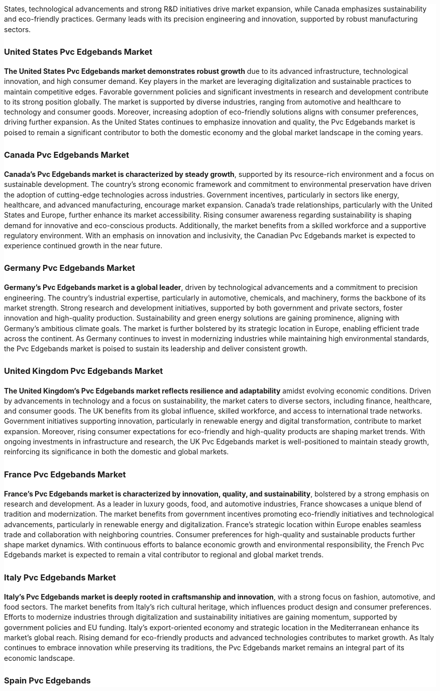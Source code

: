 States, technological advancements and strong R&amp;D initiatives drive market expansion, while Canada emphasizes sustainability and eco-friendly practices. Germany leads with its precision engineering and innovation, supported by robust manufacturing sectors.</span></em></p></blockquote><h3><strong>United States Pvc Edgebands Market</strong></h3><p><strong>The United States Pvc Edgebands market demonstrates robust growth</strong> due to its advanced infrastructure, technological innovation, and high consumer demand. Key players in the market are leveraging digitalization and sustainable practices to maintain competitive edges. Favorable government policies and significant investments in research and development contribute to its strong position globally. The market is supported by diverse industries, ranging from automotive and healthcare to technology and consumer goods. Moreover, increasing adoption of eco-friendly solutions aligns with consumer preferences, driving further expansion. As the United States continues to emphasize innovation and quality, the Pvc Edgebands market is poised to remain a significant contributor to both the domestic economy and the global market landscape in the coming years.</p><h3><strong>Canada Pvc Edgebands Market</strong></h3><p><strong>Canada&rsquo;s Pvc Edgebands market is characterized by steady growth</strong>, supported by its resource-rich environment and a focus on sustainable development. The country&rsquo;s strong economic framework and commitment to environmental preservation have driven the adoption of cutting-edge technologies across industries. Government incentives, particularly in sectors like energy, healthcare, and advanced manufacturing, encourage market expansion. Canada&rsquo;s trade relationships, particularly with the United States and Europe, further enhance its market accessibility. Rising consumer awareness regarding sustainability is shaping demand for innovative and eco-conscious products. Additionally, the market benefits from a skilled workforce and a supportive regulatory environment. With an emphasis on innovation and inclusivity, the Canadian Pvc Edgebands market is expected to experience continued growth in the near future.</p><h3><strong>Germany Pvc Edgebands Market</strong></h3><p><strong>Germany&rsquo;s Pvc Edgebands market is a global leader</strong>, driven by technological advancements and a commitment to precision engineering. The country&rsquo;s industrial expertise, particularly in automotive, chemicals, and machinery, forms the backbone of its market strength. Strong research and development initiatives, supported by both government and private sectors, foster innovation and high-quality production. Sustainability and green energy solutions are gaining prominence, aligning with Germany&rsquo;s ambitious climate goals. The market is further bolstered by its strategic location in Europe, enabling efficient trade across the continent. As Germany continues to invest in modernizing industries while maintaining high environmental standards, the Pvc Edgebands market is poised to sustain its leadership and deliver consistent growth.</p><h3><strong>United Kingdom Pvc Edgebands Market</strong></h3><p><strong>The United Kingdom&rsquo;s Pvc Edgebands market reflects resilience and adaptability</strong> amidst evolving economic conditions. Driven by advancements in technology and a focus on sustainability, the market caters to diverse sectors, including finance, healthcare, and consumer goods. The UK benefits from its global influence, skilled workforce, and access to international trade networks. Government initiatives supporting innovation, particularly in renewable energy and digital transformation, contribute to market expansion. Moreover, rising consumer expectations for eco-friendly and high-quality products are shaping market trends. With ongoing investments in infrastructure and research, the UK Pvc Edgebands market is well-positioned to maintain steady growth, reinforcing its significance in both the domestic and global markets.</p><h3><strong>France Pvc Edgebands Market</strong></h3><p><strong>France&rsquo;s Pvc Edgebands market is characterized by innovation, quality, and sustainability</strong>, bolstered by a strong emphasis on research and development. As a leader in luxury goods, food, and automotive industries, France showcases a unique blend of tradition and modernization. The market benefits from government incentives promoting eco-friendly initiatives and technological advancements, particularly in renewable energy and digitalization. France&rsquo;s strategic location within Europe enables seamless trade and collaboration with neighboring countries. Consumer preferences for high-quality and sustainable products further shape market dynamics. With continuous efforts to balance economic growth and environmental responsibility, the French Pvc Edgebands market is expected to remain a vital contributor to regional and global market trends.</p><h3><strong>Italy Pvc Edgebands Market</strong></h3><p><strong>Italy&rsquo;s Pvc Edgebands market is deeply rooted in craftsmanship and innovation</strong>, with a strong focus on fashion, automotive, and food sectors. The market benefits from Italy&rsquo;s rich cultural heritage, which influences product design and consumer preferences. Efforts to modernize industries through digitalization and sustainability initiatives are gaining momentum, supported by government policies and EU funding. Italy&rsquo;s export-oriented economy and strategic location in the Mediterranean enhance its market&rsquo;s global reach. Rising demand for eco-friendly products and advanced technologies contributes to market growth. As Italy continues to embrace innovation while preserving its traditions, the Pvc Edgebands market remains an integral part of its economic landscape.</p><h3><strong>Spain Pvc Edgebands